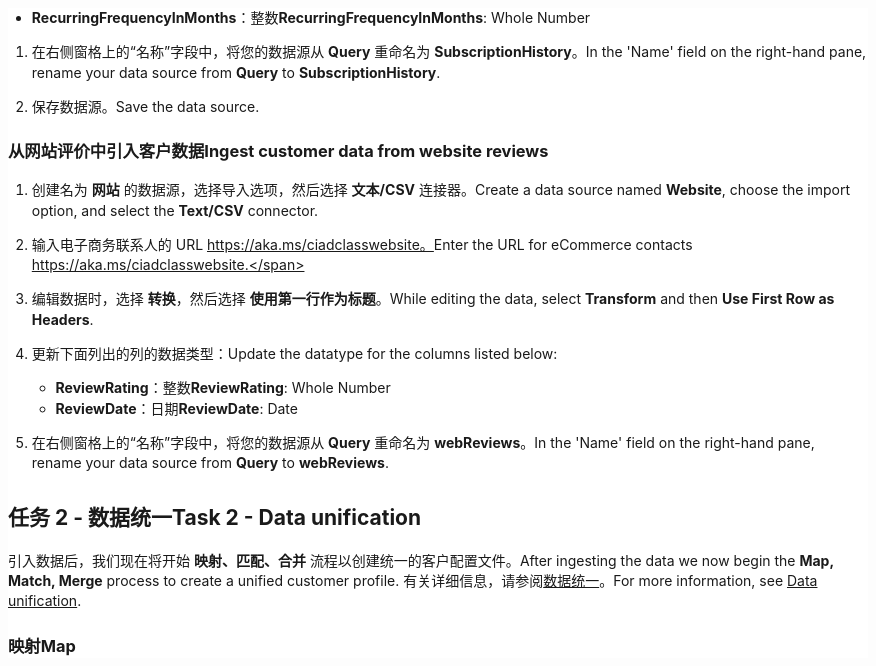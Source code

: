    - <span data-ttu-id="f80de-148">**RecurringFrequencyInMonths**：整数</span><span class="sxs-lookup"><span data-stu-id="f80de-148">**RecurringFrequencyInMonths**: Whole Number</span></span>

1. <span data-ttu-id="f80de-149">在右侧窗格上的“名称”字段中，将您的数据源从 **Query** 重命名为 **SubscriptionHistory**。</span><span class="sxs-lookup"><span data-stu-id="f80de-149">In the 'Name' field on the right-hand pane, rename your data source from **Query** to **SubscriptionHistory**.</span></span>

1. <span data-ttu-id="f80de-150">保存数据源。</span><span class="sxs-lookup"><span data-stu-id="f80de-150">Save the data source.</span></span>

### <a name="ingest-customer-data-from-website-reviews"></a><span data-ttu-id="f80de-151">从网站评价中引入客户数据</span><span class="sxs-lookup"><span data-stu-id="f80de-151">Ingest customer data from website reviews</span></span>

1. <span data-ttu-id="f80de-152">创建名为 **网站** 的数据源，选择导入选项，然后选择 **文本/CSV** 连接器。</span><span class="sxs-lookup"><span data-stu-id="f80de-152">Create a data source named **Website**, choose the import option, and select the **Text/CSV** connector.</span></span>

1. <span data-ttu-id="f80de-153">输入电子商务联系人的 URL https://aka.ms/ciadclasswebsite。</span><span class="sxs-lookup"><span data-stu-id="f80de-153">Enter the URL for eCommerce contacts https://aka.ms/ciadclasswebsite.</span></span>

1. <span data-ttu-id="f80de-154">编辑数据时，选择 **转换**，然后选择 **使用第一行作为标题**。</span><span class="sxs-lookup"><span data-stu-id="f80de-154">While editing the data, select **Transform** and then **Use First Row as Headers**.</span></span>

1. <span data-ttu-id="f80de-155">更新下面列出的列的数据类型：</span><span class="sxs-lookup"><span data-stu-id="f80de-155">Update the datatype for the columns listed below:</span></span>

   - <span data-ttu-id="f80de-156">**ReviewRating**：整数</span><span class="sxs-lookup"><span data-stu-id="f80de-156">**ReviewRating**: Whole Number</span></span>
   - <span data-ttu-id="f80de-157">**ReviewDate**：日期</span><span class="sxs-lookup"><span data-stu-id="f80de-157">**ReviewDate**: Date</span></span>

1. <span data-ttu-id="f80de-158">在右侧窗格上的“名称”字段中，将您的数据源从 **Query** 重命名为 **webReviews**。</span><span class="sxs-lookup"><span data-stu-id="f80de-158">In the 'Name' field on the right-hand pane, rename your data source from **Query** to **webReviews**.</span></span>

## <a name="task-2---data-unification"></a><span data-ttu-id="f80de-159">任务 2 - 数据统一</span><span class="sxs-lookup"><span data-stu-id="f80de-159">Task 2 - Data unification</span></span>

<span data-ttu-id="f80de-160">引入数据后，我们现在将开始 **映射、匹配、合并** 流程以创建统一的客户配置文件。</span><span class="sxs-lookup"><span data-stu-id="f80de-160">After ingesting the data we now begin the **Map, Match, Merge** process to create a unified customer profile.</span></span> <span data-ttu-id="f80de-161">有关详细信息，请参阅[数据统一](data-unification.md)。</span><span class="sxs-lookup"><span data-stu-id="f80de-161">For more information, see [Data unification](data-unification.md).</span></span>

### <a name="map"></a><span data-ttu-id="f80de-162">映射</span><span class="sxs-lookup"><span data-stu-id="f80de-162">Map</span></span>
